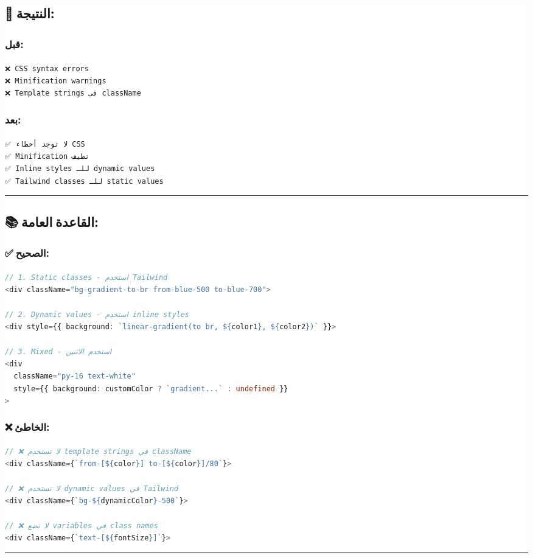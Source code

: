 
## 🎯 **النتيجة:**

### **قبل:**
```
❌ CSS syntax errors
❌ Minification warnings
❌ Template strings في className
```

### **بعد:**
```
✅ لا توجد أخطاء CSS
✅ Minification نظيف
✅ Inline styles للـ dynamic values
✅ Tailwind classes للـ static values
```

---

## 📚 **القاعدة العامة:**

### **✅ الصحيح:**

```typescript
// 1. Static classes - استخدم Tailwind
<div className="bg-gradient-to-br from-blue-500 to-blue-700">

// 2. Dynamic values - استخدم inline styles
<div style={{ background: `linear-gradient(to br, ${color1}, ${color2})` }}>

// 3. Mixed - استخدم الاثنين
<div 
  className="py-16 text-white"
  style={{ background: customColor ? `gradient...` : undefined }}
>
```

### **❌ الخاطئ:**

```typescript
// ❌ لا تستخدم template strings في className
<div className={`from-[${color}] to-[${color}]/80`}>

// ❌ لا تستخدم dynamic values في Tailwind
<div className={`bg-${dynamicColor}-500`}>

// ❌ لا تضع variables في class names
<div className={`text-[${fontSize}]`}>
```

---
